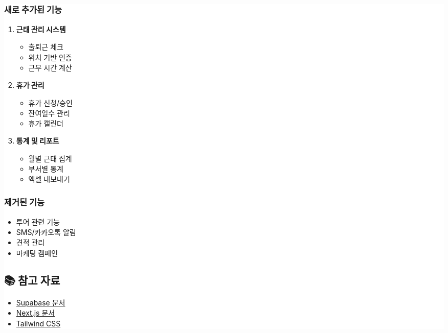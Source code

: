 ### 새로 추가된 기능
1. **근태 관리 시스템**
   - 출퇴근 체크
   - 위치 기반 인증
   - 근무 시간 계산

2. **휴가 관리**
   - 휴가 신청/승인
   - 잔여일수 관리
   - 휴가 캘린더

3. **통계 및 리포트**
   - 월별 근태 집계
   - 부서별 통계
   - 엑셀 내보내기

### 제거된 기능
- 투어 관련 기능
- SMS/카카오톡 알림
- 견적 관리
- 마케팅 캠페인

## 📚 참고 자료
- [Supabase 문서](https://supabase.com/docs)
- [Next.js 문서](https://nextjs.org/docs)
- [Tailwind CSS](https://tailwindcss.com/docs)
